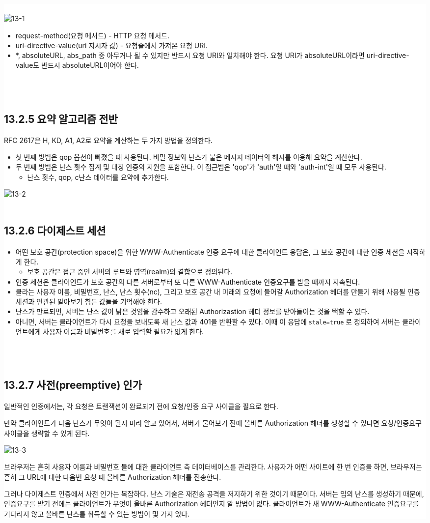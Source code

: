 <br />

<img width="400px" alt="13-1" src="https://user-images.githubusercontent.com/75570915/222966135-13fe20a6-61e8-45b0-b43d-e317a3d3a926.png">

- request-method(요청 메서드) - HTTP 요청 메서드.
- uri-directive-value(uri 지시자 값) - 요청줄에서 가져온 요청 URI.
- \*, absoluteURL, abs_path 중 아무거나 될 수 있지만 반드시 요청 URI와 일치해야 한다.
  요청 URI가 absoluteURL이라면 uri-directive-value도 반드시 absoluteURL이어야 한다.

<br />
<br />

## 13.2.5 요약 알고리즘 전반

RFC 2617은 H, KD, A1, A2로 요약을 계산하는 두 가지 방법을 정의한다.

- 첫 번째 방법은 qop 옵션이 빠졌을 때 사용된다. 비밀 정보와 난스가 붙은 메시지 데이터의 해시를 이용해 요약을 계산한다.
- 두 번째 방법은 난스 횟수 집계 및 대칭 인증의 지원을 포함한다. 이 접근법은 'qop'가 'auth'일 때와 'auth-int'일 때 모두 사용된다.
  - 난스 횟수, qop, c난스 데이터를 요약에 추가한다.

<img width="513" alt="13-2" src="https://user-images.githubusercontent.com/75570915/222968970-f1c7c75e-a092-4ae5-8c2b-49519caa5f59.png">

<br />
<br />

## 13.2.6 다이제스트 세션

- 어떤 보호 공간(protection space)을 위한 WWW-Authenticate 인증 요구에 대한 클라이언트 응답은, 그 보호 공간에 대한 인증 세션을 시작하게 한다.
  - 보호 공간은 접근 중인 서버의 루트와 영역(realm)의 결합으로 정의된다.
- 인증 세션은 클라이언트가 보호 공간의 다른 서버로부터 또 다른 WWW-Authenticate 인증요구를 받을 때까지 지속된다.
- 클라는 사용자 이름, 비밀번호, 난스, 난스 횟수(nc), 그리고 보호 공간 내 미래의 요청에 들어갈 Authorization 헤더를 만들기 위해 사용될 인증 세션과 연관된 알아보기 힘든 값들을 기억해야 한다.
- 난스가 만료되면, 서버는 난스 값이 낡은 것임을 감수하고 오래된 Authorizastion 헤더 정보를 받아들이는 것을 택할 수 있다.
- 아니면, 서버는 클라이언트가 다시 요청을 보내도록 새 난스 값과 401을 반환할 수 있다. 이때 이 응답에 `stale=true` 로 정의하여 서버는 클라이언트에게 사용자 이름과 비밀번호를 새로 입력할 필요가 없게 한다.

<br />
<br />

## 13.2.7 사전(preemptive) 인가

일반적인 인증에서는, 각 요청은 트랜잭션이 완료되기 전에 요청/인증 요구 사이클을 필요로 한다.

만약 클라이언트가 다음 난스가 무엇이 될지 미리 알고 있어서, 서버가 물어보기 전에 올바른 Authorization 헤더를 생성할 수 있다면 요청/인증요구 사이클을 생략할 수 있게 된다.

<img width="500" alt="13-3" src="https://user-images.githubusercontent.com/75570915/222969334-e677bcb9-246e-47d0-baad-dbce797f9aaa.png">

<br />

브라우저는 흔히 사용자 이름과 비밀번호 들에 대한 클라이언트 측 데이터베이스를 관리한다. 사용자가 어떤 사이트에 한 번 인증을 하면, 브라우저는 흔히 그 URL에 대한 다음번 요청 때 올바른 Authorization 헤더를 전송한다.

그러나 다이제스트 인증에서 사전 인가는 복잡하다. 난스 기술은 재전송 공격을 저지하기 위한 것이기 때문이다. 서버는 임의 난스를 생성하기 때문에, 인증요구를 받기 전에는 클라이언트가 무엇이 올바른 Authorization 헤더인지 알 방법이 없다. 클라이언트가 새 WWW-Authenticate 인증요구를 기다리지 않고 올바른 난스를 취득할 수 있는 방법이 몇 가지 있다.
